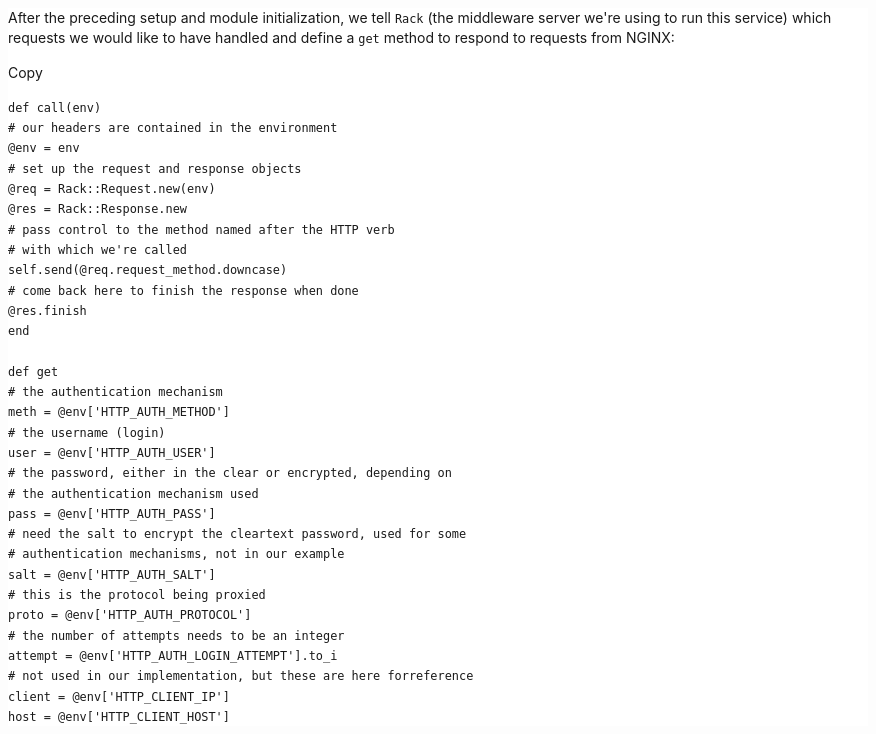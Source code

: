 After the preceding setup and module initialization, we tell `Rack` (the middleware server we're using to run this service) which requests we would like to have handled and define a `get` method to respond to requests from NGINX:

Copy

    def call(env)
    # our headers are contained in the environment
    @env = env
    # set up the request and response objects
    @req = Rack::Request.new(env)
    @res = Rack::Response.new
    # pass control to the method named after the HTTP verb
    # with which we're called
    self.send(@req.request_method.downcase)
    # come back here to finish the response when done
    @res.finish
    end
    
    def get
    # the authentication mechanism
    meth = @env['HTTP_AUTH_METHOD']
    # the username (login)
    user = @env['HTTP_AUTH_USER']
    # the password, either in the clear or encrypted, depending on
    # the authentication mechanism used
    pass = @env['HTTP_AUTH_PASS']
    # need the salt to encrypt the cleartext password, used for some
    # authentication mechanisms, not in our example
    salt = @env['HTTP_AUTH_SALT']
    # this is the protocol being proxied
    proto = @env['HTTP_AUTH_PROTOCOL']
    # the number of attempts needs to be an integer
    attempt = @env['HTTP_AUTH_LOGIN_ATTEMPT'].to_i
    # not used in our implementation, but these are here forreference
    client = @env['HTTP_CLIENT_IP']
    host = @env['HTTP_CLIENT_HOST']
    
